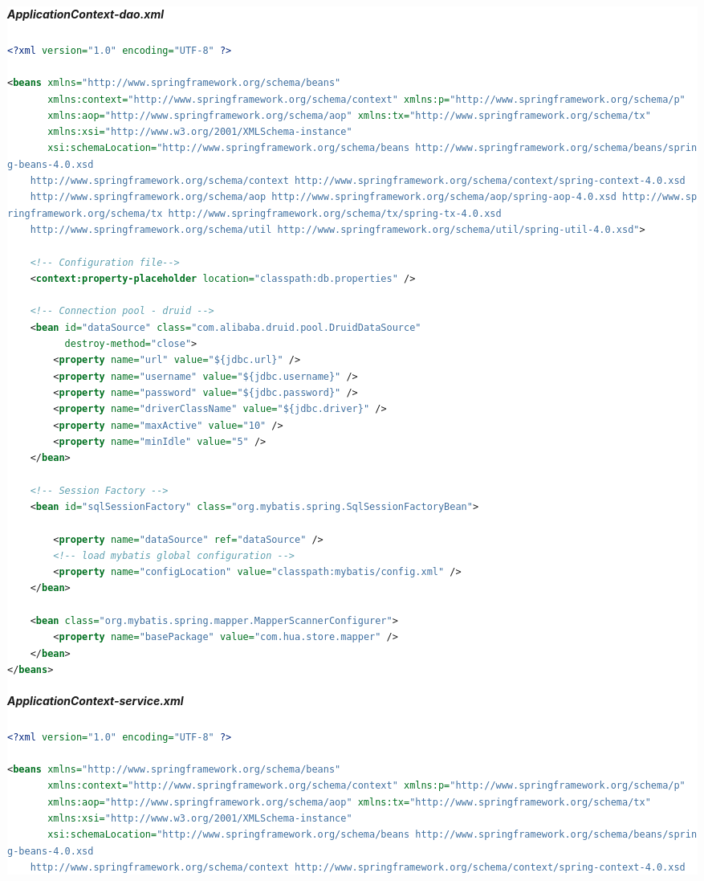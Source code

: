 ##### *ApplicationContext-dao.xml*

```xml
<?xml version="1.0" encoding="UTF-8" ?>

<beans xmlns="http://www.springframework.org/schema/beans"
       xmlns:context="http://www.springframework.org/schema/context" xmlns:p="http://www.springframework.org/schema/p"
       xmlns:aop="http://www.springframework.org/schema/aop" xmlns:tx="http://www.springframework.org/schema/tx"
       xmlns:xsi="http://www.w3.org/2001/XMLSchema-instance"
       xsi:schemaLocation="http://www.springframework.org/schema/beans http://www.springframework.org/schema/beans/spring-beans-4.0.xsd
	http://www.springframework.org/schema/context http://www.springframework.org/schema/context/spring-context-4.0.xsd
	http://www.springframework.org/schema/aop http://www.springframework.org/schema/aop/spring-aop-4.0.xsd http://www.springframework.org/schema/tx http://www.springframework.org/schema/tx/spring-tx-4.0.xsd
	http://www.springframework.org/schema/util http://www.springframework.org/schema/util/spring-util-4.0.xsd">

    <!-- Configuration file-->
    <context:property-placeholder location="classpath:db.properties" />

    <!-- Connection pool - druid -->
    <bean id="dataSource" class="com.alibaba.druid.pool.DruidDataSource"
          destroy-method="close">
        <property name="url" value="${jdbc.url}" />
        <property name="username" value="${jdbc.username}" />
        <property name="password" value="${jdbc.password}" />
        <property name="driverClassName" value="${jdbc.driver}" />
        <property name="maxActive" value="10" />
        <property name="minIdle" value="5" />
    </bean>

    <!-- Session Factory -->
    <bean id="sqlSessionFactory" class="org.mybatis.spring.SqlSessionFactoryBean">

        <property name="dataSource" ref="dataSource" />
        <!-- load mybatis global configuration -->
        <property name="configLocation" value="classpath:mybatis/config.xml" />
    </bean>

    <bean class="org.mybatis.spring.mapper.MapperScannerConfigurer">
        <property name="basePackage" value="com.hua.store.mapper" />
    </bean>
</beans>
```

##### *ApplicationContext-service.xml*

```xml
<?xml version="1.0" encoding="UTF-8" ?>

<beans xmlns="http://www.springframework.org/schema/beans"
       xmlns:context="http://www.springframework.org/schema/context" xmlns:p="http://www.springframework.org/schema/p"
       xmlns:aop="http://www.springframework.org/schema/aop" xmlns:tx="http://www.springframework.org/schema/tx"
       xmlns:xsi="http://www.w3.org/2001/XMLSchema-instance"
       xsi:schemaLocation="http://www.springframework.org/schema/beans http://www.springframework.org/schema/beans/spring-beans-4.0.xsd
	http://www.springframework.org/schema/context http://www.springframework.org/schema/context/spring-context-4.0.xsd
```